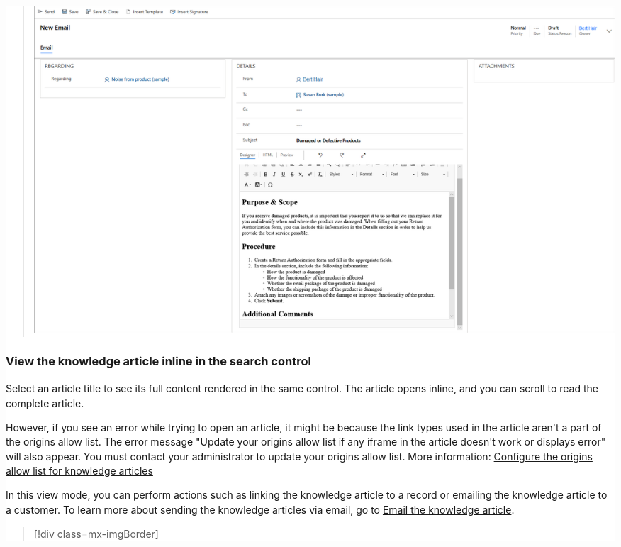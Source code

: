   > ![Email knowledge article.](media/km-email.png "Email knowledge article")

### View the knowledge article inline in the search control

Select an article title to see its full content rendered in the same control. The article opens inline, and you can scroll to read the complete article.

However, if you see an error while trying to open an article, it might be because the link types used in the article aren't a part of the origins allow list. The error message "Update your origins allow list if any iframe in the article doesn't work or displays error" will also appear. You must contact your administrator to update your origins allow list. More information: [Configure the origins allow list for knowledge articles](configure-knowledge-article-origin-allow-list.md)

In this view mode, you can perform actions such as linking the knowledge article to a record or emailing the knowledge article to a customer. To learn more about sending the knowledge articles via email, go to [Email the knowledge article](#email-the-knowledge-article).

  > [!div class=mx-imgBorder]